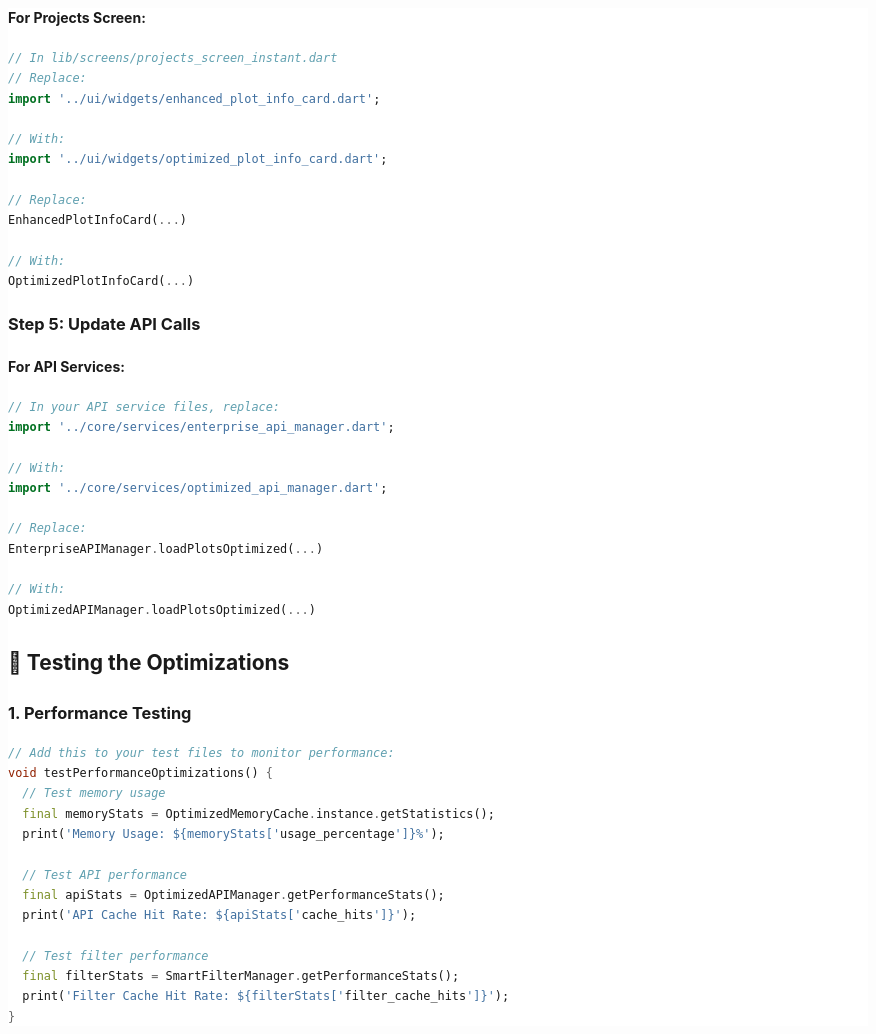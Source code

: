 #### **For Projects Screen:**
```dart
// In lib/screens/projects_screen_instant.dart
// Replace:
import '../ui/widgets/enhanced_plot_info_card.dart';

// With:
import '../ui/widgets/optimized_plot_info_card.dart';

// Replace:
EnhancedPlotInfoCard(...)

// With:
OptimizedPlotInfoCard(...)
```

### **Step 5: Update API Calls**

#### **For API Services:**
```dart
// In your API service files, replace:
import '../core/services/enterprise_api_manager.dart';

// With:
import '../core/services/optimized_api_manager.dart';

// Replace:
EnterpriseAPIManager.loadPlotsOptimized(...)

// With:
OptimizedAPIManager.loadPlotsOptimized(...)
```

## 🧪 **Testing the Optimizations**

### **1. Performance Testing**
```dart
// Add this to your test files to monitor performance:
void testPerformanceOptimizations() {
  // Test memory usage
  final memoryStats = OptimizedMemoryCache.instance.getStatistics();
  print('Memory Usage: ${memoryStats['usage_percentage']}%');
  
  // Test API performance
  final apiStats = OptimizedAPIManager.getPerformanceStats();
  print('API Cache Hit Rate: ${apiStats['cache_hits']}');
  
  // Test filter performance
  final filterStats = SmartFilterManager.getPerformanceStats();
  print('Filter Cache Hit Rate: ${filterStats['filter_cache_hits']}');
}
```
